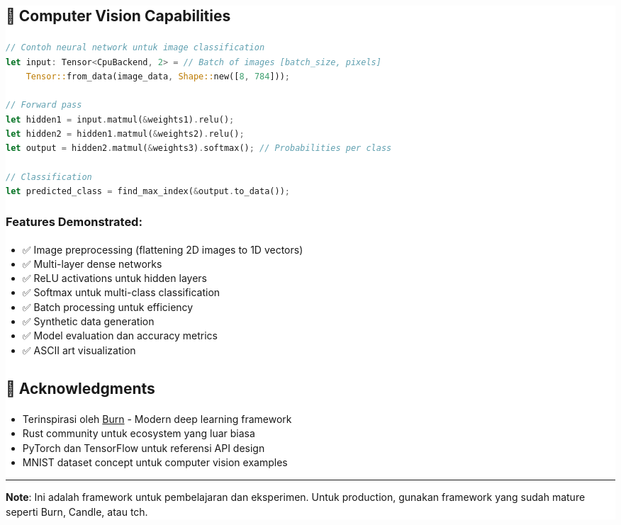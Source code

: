 ## 🧠 Computer Vision Capabilities

```rust
// Contoh neural network untuk image classification
let input: Tensor<CpuBackend, 2> = // Batch of images [batch_size, pixels]
    Tensor::from_data(image_data, Shape::new([8, 784]));

// Forward pass
let hidden1 = input.matmul(&weights1).relu();
let hidden2 = hidden1.matmul(&weights2).relu();
let output = hidden2.matmul(&weights3).softmax(); // Probabilities per class

// Classification
let predicted_class = find_max_index(&output.to_data());
```

### Features Demonstrated:
- ✅ Image preprocessing (flattening 2D images to 1D vectors)
- ✅ Multi-layer dense networks
- ✅ ReLU activations untuk hidden layers
- ✅ Softmax untuk multi-class classification
- ✅ Batch processing untuk efficiency
- ✅ Synthetic data generation
- ✅ Model evaluation dan accuracy metrics
- ✅ ASCII art visualization

## 🙏 Acknowledgments

- Terinspirasi oleh [Burn](https://burn.dev) - Modern deep learning framework
- Rust community untuk ecosystem yang luar biasa
- PyTorch dan TensorFlow untuk referensi API design
- MNIST dataset concept untuk computer vision examples

---

**Note**: Ini adalah framework untuk pembelajaran dan eksperimen. Untuk production, gunakan framework yang sudah mature seperti Burn, Candle, atau tch.